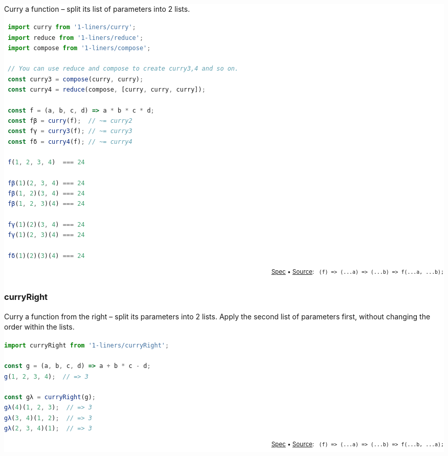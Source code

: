 Curry a function – split its list of parameters into 2 lists.

```js
 import curry from '1-liners/curry';
 import reduce from '1-liners/reduce';
 import compose from '1-liners/compose';

 // You can use reduce and compose to create curry3,4 and so on.
 const curry3 = compose(curry, curry);
 const curry4 = reduce(compose, [curry, curry, curry]);

 const f = (a, b, c, d) => a * b * c * d;
 const fβ = curry(f);  // ~= curry2
 const fγ = curry3(f); // ~= curry3
 const fδ = curry4(f); // ~= curry4

 f(1, 2, 3, 4)  === 24

 fβ(1)(2, 3, 4) === 24
 fβ(1, 2)(3, 4) === 24
 fβ(1, 2, 3)(4) === 24

 fγ(1)(2)(3, 4) === 24
 fγ(1)(2, 3)(4) === 24

 fδ(1)(2)(3)(4) === 24
```

<div align="right"><sup>
	<a href="../tests/curry.js">Spec</a>
	•
	<a href="../module/curry.js">Source</a>: <code> (f) =&gt; (...a) =&gt; (...b) =&gt; f(...a, ...b);</code>
</sup></div>


### curryRight

Curry a function from the right – split its parameters into 2 lists. Apply the second list of parameters first, without changing the order within the lists.

```js
import curryRight from '1-liners/curryRight';

const g = (a, b, c, d) => a + b * c - d;
g(1, 2, 3, 4);  // => 3

const gλ = curryRight(g);
gλ(4)(1, 2, 3);  // => 3
gλ(3, 4)(1, 2);  // => 3
gλ(2, 3, 4)(1);  // => 3
```

<div align="right"><sup>
	<a href="../tests/curryRight.js">Spec</a>
	•
	<a href="../module/curryRight.js">Source</a>: <code> (f) =&gt; (...a) =&gt; (...b) =&gt; f(...b, ...a);</code>
</sup></div>
